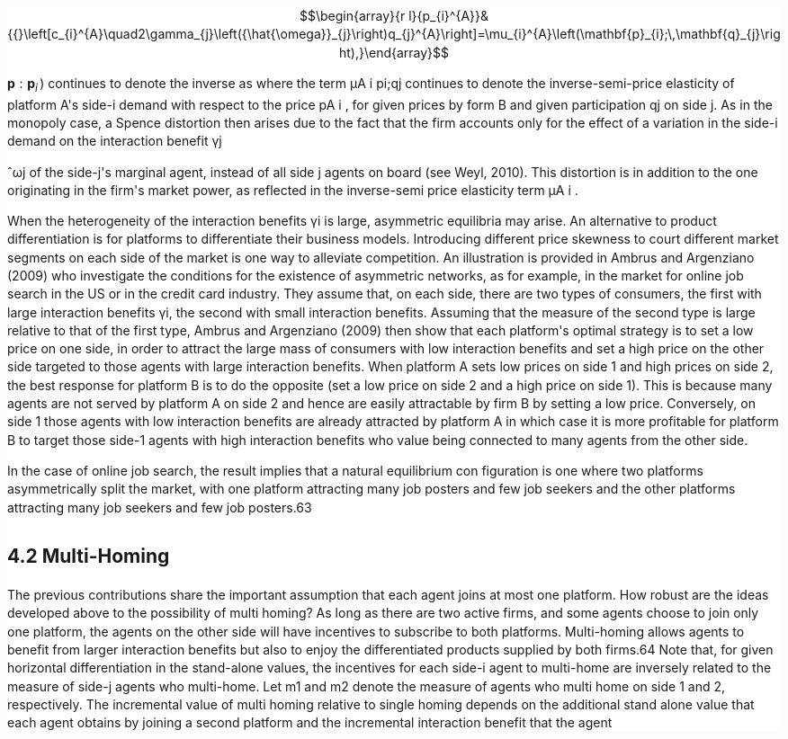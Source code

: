 $$\begin{array}{r l}{p_{i}^{A}}&{{}\left[c_{i}^{A}\quad2\gamma_{j}\left({\hat{\omega}}_{j}\right)q_{j}^{A}\right]=\mu_{i}^{A}\left(\mathbf{p}_{i};\,\mathbf{q}_{j}\right),}\end{array}$$

$\mathbf{p}:\mathbf{p}_{i}\,$) continues to denote the inverse as 
where the term μA
i pi;qj continues to denote the inverse-semi-price elasticity of platform A's side-i demand with respect to the price pA
i , for given prices by form B
and given participation qj on side j. As in the monopoly case, a Spence distortion then arises due to the fact that the firm accounts only for the effect of a variation in the side-i demand on the interaction benefit γj

ˆωj of the side-j's marginal agent, instead of all side j agents on board (see Weyl, 2010). This distortion is in addition to the one originating in the firm's market power, as reflected in the inverse-semi price elasticity term μA
i .

When the heterogeneity of the interaction benefits γi is large, asymmetric equilibria may arise. An alternative to product differentiation is for platforms to differentiate their business models. Introducing different price skewness to court different market segments on each side of the market is one way to alleviate competition. An illustration is provided in Ambrus and Argenziano (2009) who investigate the conditions for the existence of asymmetric networks, as for example, in the market for online job search in the US or in the credit card industry. They assume that, on each side, there are two types of consumers, the first with large interaction benefits γi, the second with small interaction benefits. Assuming that the measure of the second type is large relative to that of the first type, Ambrus and Argenziano (2009) then show that each platform's optimal strategy is to set a low price on one side, in order to attract the large mass of consumers with low interaction benefits and set a high price on the other side targeted to those agents with large interaction benefits. When platform A
sets low prices on side 1 and high prices on side 2, the best response for platform B is to do the opposite (set a low price on side 2 and a high price on side 1). This is because many agents are not served by platform A on side 2 and hence are easily attractable by firm B by setting a low price. Conversely, on side 1 those agents with low interaction benefits are already attracted by platform A in which case it is more profitable for platform B to target those side-1 agents with high interaction benefits who value being connected to many agents from the other side.

In the case of online job search, the result implies that a natural equilibrium con figuration is one where two platforms asymmetrically split the market, with one platform attracting many job posters and few job seekers and the other platforms attracting many job seekers and few job posters.63

## 4.2 Multi-Homing

The previous contributions share the important assumption that each agent joins at most one platform. How robust are the ideas developed above to the possibility of multi homing? As long as there are two active firms, and some agents choose to join only one platform, the agents on the other side will have incentives to subscribe to both platforms. Multi-homing allows agents to benefit from larger interaction benefits but also to enjoy the differentiated products supplied by both firms.64
Note that, for given horizontal differentiation in the stand-alone values, the incentives for each side-i agent to multi-home are inversely related to the measure of side-j agents who multi-home. Let m1 and m2 denote the measure of agents who multi home on side 1 and 2, respectively. The incremental value of multi homing relative to single homing depends on the additional stand alone value that each agent obtains by joining a second platform and the incremental interaction benefit that the agent
